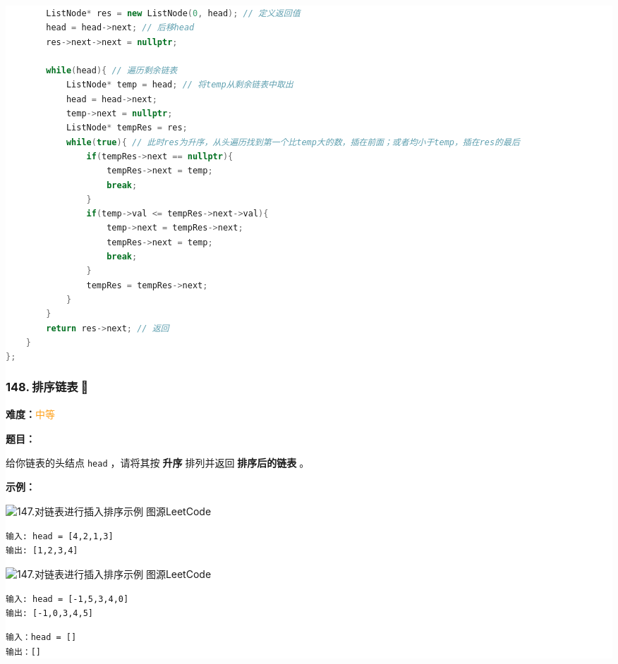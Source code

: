 ```cpp
        ListNode* res = new ListNode(0, head); // 定义返回值
        head = head->next; // 后移head 
        res->next->next = nullptr;

        while(head){ // 遍历剩余链表
            ListNode* temp = head; // 将temp从剩余链表中取出
            head = head->next;
            temp->next = nullptr;
            ListNode* tempRes = res;
            while(true){ // 此时res为升序，从头遍历找到第一个比temp大的数，插在前面；或者均小于temp，插在res的最后
                if(tempRes->next == nullptr){
                    tempRes->next = temp;
                    break;
                }
                if(temp->val <= tempRes->next->val){
                    temp->next = tempRes->next;
                    tempRes->next = temp;
                    break;
                }
                tempRes = tempRes->next;
            } 
        }
        return res->next; // 返回
    }
};
```



### 148. 排序链表 <span id="148"></span> 🌟

**难度：**<font color=#ffa119>中等</font>

**题目：**

给你链表的头结点 `head` ，请将其按 **升序** 排列并返回 **排序后的链表** 。

**示例：**

![147.对链表进行插入排序示例 图源LeetCode](https://store.southyang.cn/LeetCode/Sorting/sort1linked-list.jpg)

```
输入: head = [4,2,1,3]
输出: [1,2,3,4]
```

![147.对链表进行插入排序示例 图源LeetCode](https://store.southyang.cn/LeetCode/Sorting/sort2linked-list.jpg)

```
输入: head = [-1,5,3,4,0]
输出: [-1,0,3,4,5]
```

```
输入：head = []
输出：[]
```
